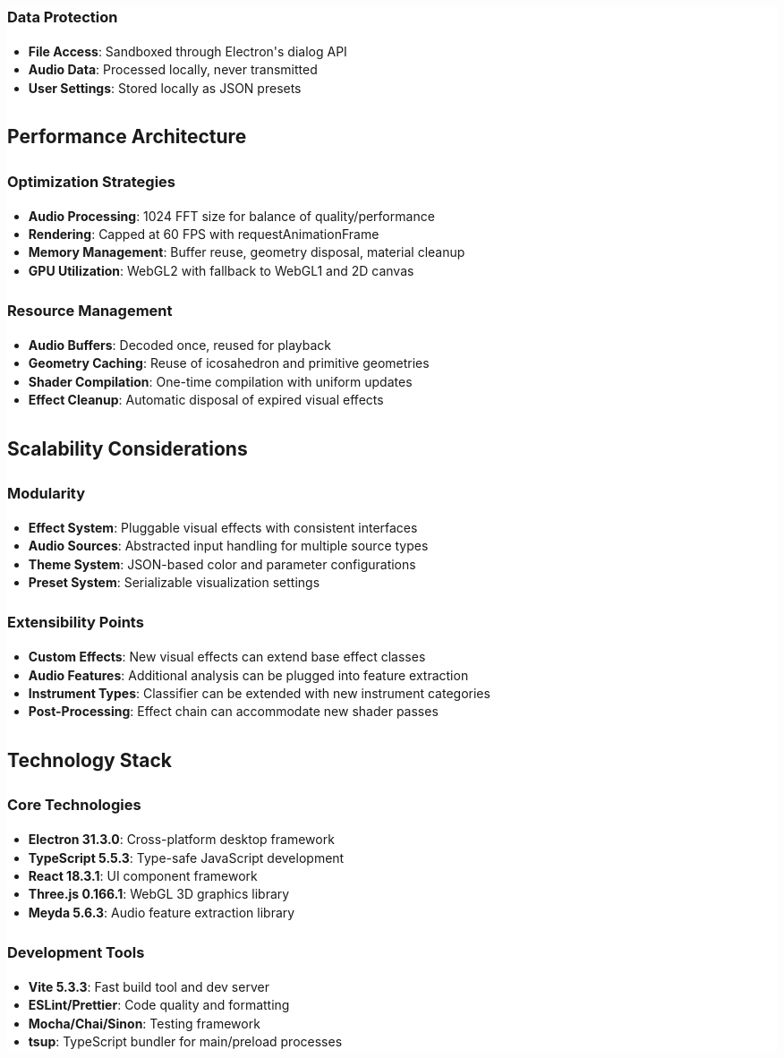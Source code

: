 ### Data Protection
- **File Access**: Sandboxed through Electron's dialog API
- **Audio Data**: Processed locally, never transmitted
- **User Settings**: Stored locally as JSON presets

## Performance Architecture

### Optimization Strategies
- **Audio Processing**: 1024 FFT size for balance of quality/performance
- **Rendering**: Capped at 60 FPS with requestAnimationFrame
- **Memory Management**: Buffer reuse, geometry disposal, material cleanup
- **GPU Utilization**: WebGL2 with fallback to WebGL1 and 2D canvas

### Resource Management
- **Audio Buffers**: Decoded once, reused for playback
- **Geometry Caching**: Reuse of icosahedron and primitive geometries
- **Shader Compilation**: One-time compilation with uniform updates
- **Effect Cleanup**: Automatic disposal of expired visual effects

## Scalability Considerations

### Modularity
- **Effect System**: Pluggable visual effects with consistent interfaces
- **Audio Sources**: Abstracted input handling for multiple source types
- **Theme System**: JSON-based color and parameter configurations
- **Preset System**: Serializable visualization settings

### Extensibility Points
- **Custom Effects**: New visual effects can extend base effect classes
- **Audio Features**: Additional analysis can be plugged into feature extraction
- **Instrument Types**: Classifier can be extended with new instrument categories
- **Post-Processing**: Effect chain can accommodate new shader passes

## Technology Stack

### Core Technologies
- **Electron 31.3.0**: Cross-platform desktop framework
- **TypeScript 5.5.3**: Type-safe JavaScript development
- **React 18.3.1**: UI component framework
- **Three.js 0.166.1**: WebGL 3D graphics library
- **Meyda 5.6.3**: Audio feature extraction library

### Development Tools
- **Vite 5.3.3**: Fast build tool and dev server
- **ESLint/Prettier**: Code quality and formatting
- **Mocha/Chai/Sinon**: Testing framework
- **tsup**: TypeScript bundler for main/preload processes
